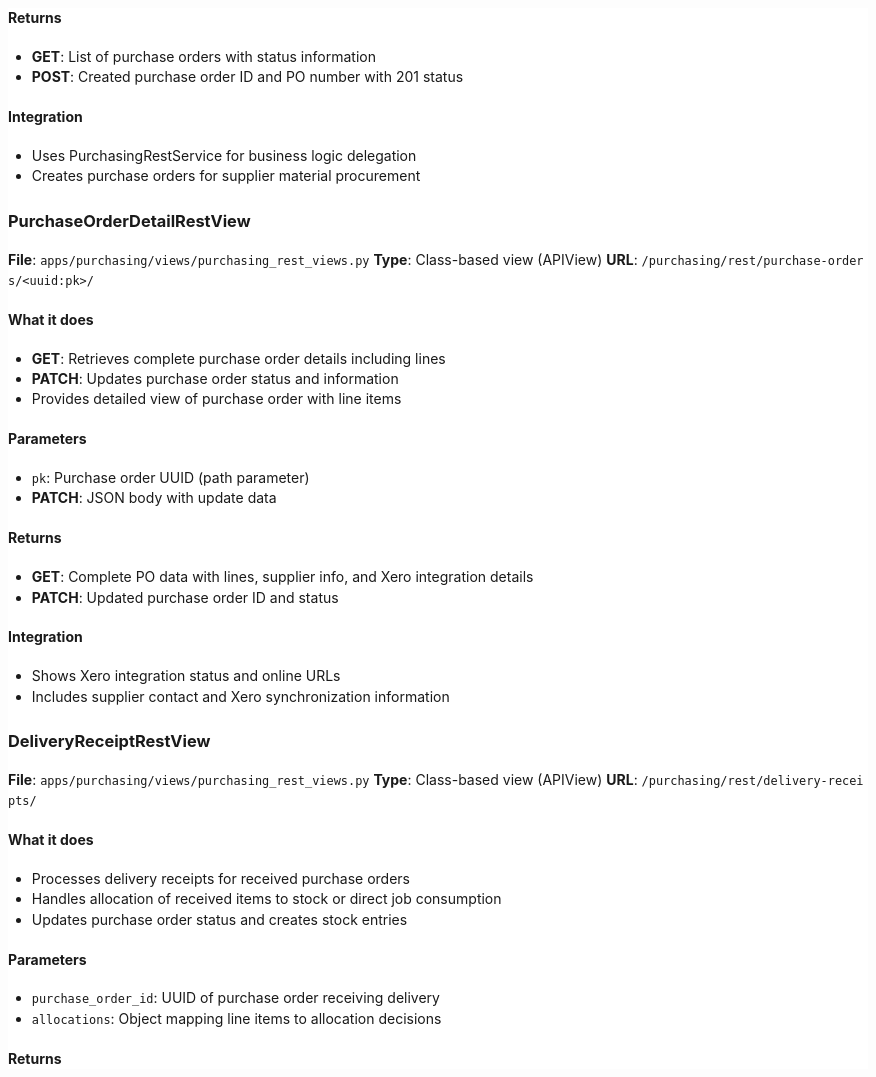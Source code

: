 #### Returns

- **GET**: List of purchase orders with status information
- **POST**: Created purchase order ID and PO number with 201 status

#### Integration

- Uses PurchasingRestService for business logic delegation
- Creates purchase orders for supplier material procurement

### PurchaseOrderDetailRestView

**File**: `apps/purchasing/views/purchasing_rest_views.py`
**Type**: Class-based view (APIView)
**URL**: `/purchasing/rest/purchase-orders/<uuid:pk>/`

#### What it does

- **GET**: Retrieves complete purchase order details including lines
- **PATCH**: Updates purchase order status and information
- Provides detailed view of purchase order with line items

#### Parameters

- `pk`: Purchase order UUID (path parameter)
- **PATCH**: JSON body with update data

#### Returns

- **GET**: Complete PO data with lines, supplier info, and Xero integration details
- **PATCH**: Updated purchase order ID and status

#### Integration

- Shows Xero integration status and online URLs
- Includes supplier contact and Xero synchronization information

### DeliveryReceiptRestView

**File**: `apps/purchasing/views/purchasing_rest_views.py`
**Type**: Class-based view (APIView)
**URL**: `/purchasing/rest/delivery-receipts/`

#### What it does

- Processes delivery receipts for received purchase orders
- Handles allocation of received items to stock or direct job consumption
- Updates purchase order status and creates stock entries

#### Parameters

- `purchase_order_id`: UUID of purchase order receiving delivery
- `allocations`: Object mapping line items to allocation decisions

#### Returns
